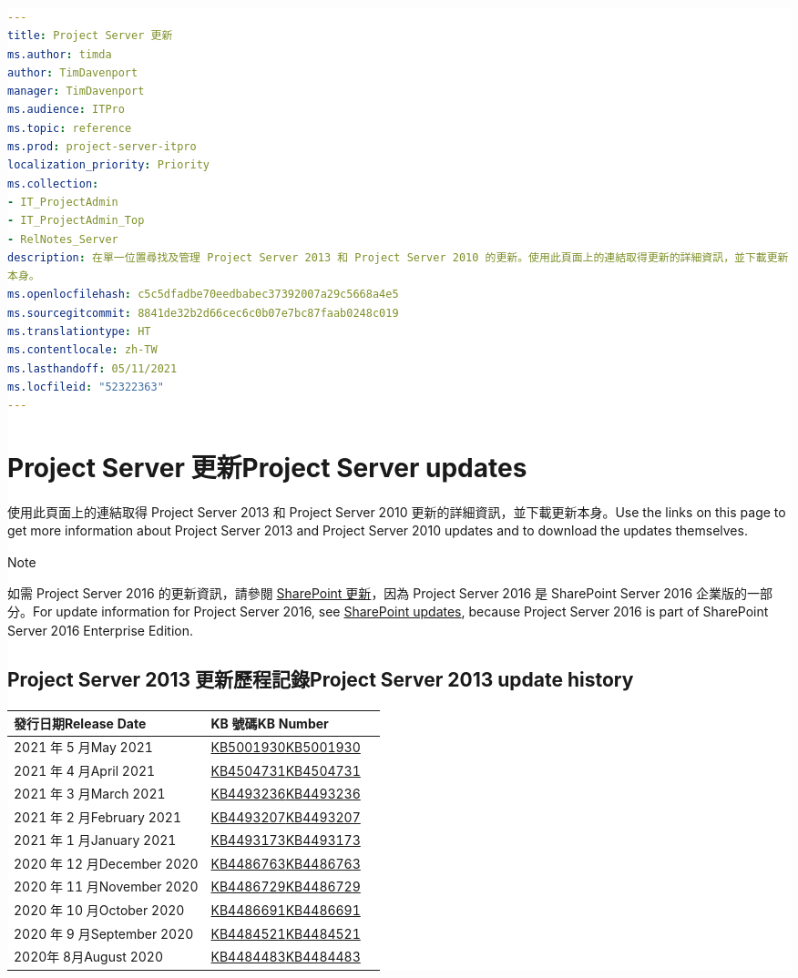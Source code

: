```yaml
---
title: Project Server 更新
ms.author: timda
author: TimDavenport
manager: TimDavenport
ms.audience: ITPro
ms.topic: reference
ms.prod: project-server-itpro
localization_priority: Priority
ms.collection:
- IT_ProjectAdmin
- IT_ProjectAdmin_Top
- RelNotes_Server
description: 在單一位置尋找及管理 Project Server 2013 和 Project Server 2010 的更新。使用此頁面上的連結取得更新的詳細資訊，並下載更新本身。
ms.openlocfilehash: c5c5dfadbe70eedbabec37392007a29c5668a4e5
ms.sourcegitcommit: 8841de32b2d66cec6c0b07e7bc87faab0248c019
ms.translationtype: HT
ms.contentlocale: zh-TW
ms.lasthandoff: 05/11/2021
ms.locfileid: "52322363"
---
```

# <a name="project-server-updates"></a><span data-ttu-id="5ccb5-104">Project Server 更新</span><span class="sxs-lookup"><span data-stu-id="5ccb5-104">Project Server updates</span></span>

<span data-ttu-id="5ccb5-105">使用此頁面上的連結取得 Project Server 2013 和 Project Server 2010 更新的詳細資訊，並下載更新本身。</span><span class="sxs-lookup"><span data-stu-id="5ccb5-105">Use the links on this page to get more information about Project Server 2013 and Project Server 2010 updates and to download the updates themselves.</span></span> 
> [!NOTE]
> <span data-ttu-id="5ccb5-106">如需 Project Server 2016 的更新資訊，請參閱 [SharePoint 更新](sharepoint-updates.md)，因為 Project Server 2016 是 SharePoint Server 2016 企業版的一部分。</span><span class="sxs-lookup"><span data-stu-id="5ccb5-106">For update information for Project Server 2016, see [SharePoint updates](sharepoint-updates.md), because Project Server 2016 is part of SharePoint Server 2016 Enterprise Edition.</span></span>
  
## <a name="project-server-2013-update-history"></a><span data-ttu-id="5ccb5-107">Project Server 2013 更新歷程記錄</span><span class="sxs-lookup"><span data-stu-id="5ccb5-107">Project Server 2013 update history</span></span>
|<span data-ttu-id="5ccb5-108">**發行日期**</span><span class="sxs-lookup"><span data-stu-id="5ccb5-108">**Release Date**</span></span>|<span data-ttu-id="5ccb5-109">**KB 號碼**</span><span class="sxs-lookup"><span data-stu-id="5ccb5-109">**KB Number**</span></span>||
|:-----|:-----|:-----|
|<span data-ttu-id="5ccb5-110">2021 年 5 月</span><span class="sxs-lookup"><span data-stu-id="5ccb5-110">May 2021</span></span> <br/>|[<span data-ttu-id="5ccb5-111">KB5001930</span><span class="sxs-lookup"><span data-stu-id="5ccb5-111">KB5001930</span></span>](https://support.microsoft.com/help/5001930) <br/>|
|<span data-ttu-id="5ccb5-112">2021 年 4 月</span><span class="sxs-lookup"><span data-stu-id="5ccb5-112">April 2021</span></span> <br/>|[<span data-ttu-id="5ccb5-113">KB4504731</span><span class="sxs-lookup"><span data-stu-id="5ccb5-113">KB4504731</span></span>](https://support.microsoft.com/help/4504731) <br/>|
|<span data-ttu-id="5ccb5-114">2021 年 3 月</span><span class="sxs-lookup"><span data-stu-id="5ccb5-114">March 2021</span></span> <br/>|[<span data-ttu-id="5ccb5-115">KB4493236</span><span class="sxs-lookup"><span data-stu-id="5ccb5-115">KB4493236</span></span>](https://support.microsoft.com/help/4493236) <br/>|
|<span data-ttu-id="5ccb5-116">2021 年 2 月</span><span class="sxs-lookup"><span data-stu-id="5ccb5-116">February 2021</span></span> <br/>|[<span data-ttu-id="5ccb5-117">KB4493207</span><span class="sxs-lookup"><span data-stu-id="5ccb5-117">KB4493207</span></span>](https://support.microsoft.com/help/4493207) <br/>|
|<span data-ttu-id="5ccb5-118">2021 年 1 月</span><span class="sxs-lookup"><span data-stu-id="5ccb5-118">January 2021</span></span> <br/>|[<span data-ttu-id="5ccb5-119">KB4493173</span><span class="sxs-lookup"><span data-stu-id="5ccb5-119">KB4493173</span></span>](https://support.microsoft.com/help/4493173) <br/>|
|<span data-ttu-id="5ccb5-120">2020 年 12 月</span><span class="sxs-lookup"><span data-stu-id="5ccb5-120">December 2020</span></span> <br/>|[<span data-ttu-id="5ccb5-121">KB4486763</span><span class="sxs-lookup"><span data-stu-id="5ccb5-121">KB4486763</span></span>](https://support.microsoft.com/help/4486763) <br/>|
|<span data-ttu-id="5ccb5-122">2020 年 11 月</span><span class="sxs-lookup"><span data-stu-id="5ccb5-122">November 2020</span></span> <br/>|[<span data-ttu-id="5ccb5-123">KB4486729</span><span class="sxs-lookup"><span data-stu-id="5ccb5-123">KB4486729</span></span>](https://support.microsoft.com/help/4486729) <br/>|
|<span data-ttu-id="5ccb5-124">2020 年 10 月</span><span class="sxs-lookup"><span data-stu-id="5ccb5-124">October 2020</span></span> <br/>|[<span data-ttu-id="5ccb5-125">KB4486691</span><span class="sxs-lookup"><span data-stu-id="5ccb5-125">KB4486691</span></span>](https://support.microsoft.com/help/4486691) <br/>|
|<span data-ttu-id="5ccb5-126">2020 年 9 月</span><span class="sxs-lookup"><span data-stu-id="5ccb5-126">September 2020</span></span> <br/>|[<span data-ttu-id="5ccb5-127">KB4484521</span><span class="sxs-lookup"><span data-stu-id="5ccb5-127">KB4484521</span></span>](https://support.microsoft.com/help/4484521) <br/>|
|<span data-ttu-id="5ccb5-128">2020年 8月</span><span class="sxs-lookup"><span data-stu-id="5ccb5-128">August 2020</span></span> <br/>|[<span data-ttu-id="5ccb5-129">KB4484483</span><span class="sxs-lookup"><span data-stu-id="5ccb5-129">KB4484483</span></span>](https://support.microsoft.com/help/4484483) <br/>|